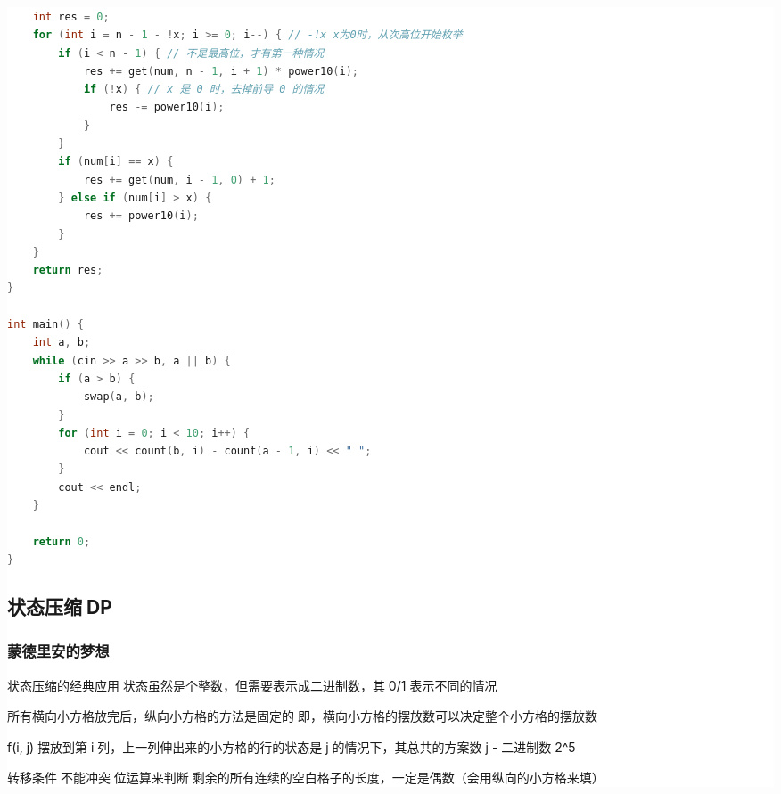 ```c++
	int res = 0;
	for (int i = n - 1 - !x; i >= 0; i--) { // -!x x为0时，从次高位开始枚举
		if (i < n - 1) { // 不是最高位，才有第一种情况
			res += get(num, n - 1, i + 1) * power10(i);
			if (!x) { // x 是 0 时，去掉前导 0 的情况
				res -= power10(i);
			}
		}
		if (num[i] == x) {
			res += get(num, i - 1, 0) + 1;
		} else if (num[i] > x) {
			res += power10(i);
		}
	}
	return res;
}

int main() {
	int a, b;
	while (cin >> a >> b, a || b) {
		if (a > b) {
			swap(a, b);
		}
		for (int i = 0; i < 10; i++) {
			cout << count(b, i) - count(a - 1, i) << " ";
		}
		cout << endl;
	}

	return 0;
}

```

## 状态压缩 DP

### 蒙德里安的梦想

状态压缩的经典应用
状态虽然是个整数，但需要表示成二进制数，其 0/1 表示不同的情况

所有横向小方格放完后，纵向小方格的方法是固定的
即，横向小方格的摆放数可以决定整个小方格的摆放数

f(i, j) 
摆放到第 i 列，上一列伸出来的小方格的行的状态是 j 的情况下，其总共的方案数
j - 二进制数 2^5

转移条件
不能冲突 位运算来判断
剩余的所有连续的空白格子的长度，一定是偶数（会用纵向的小方格来填）
